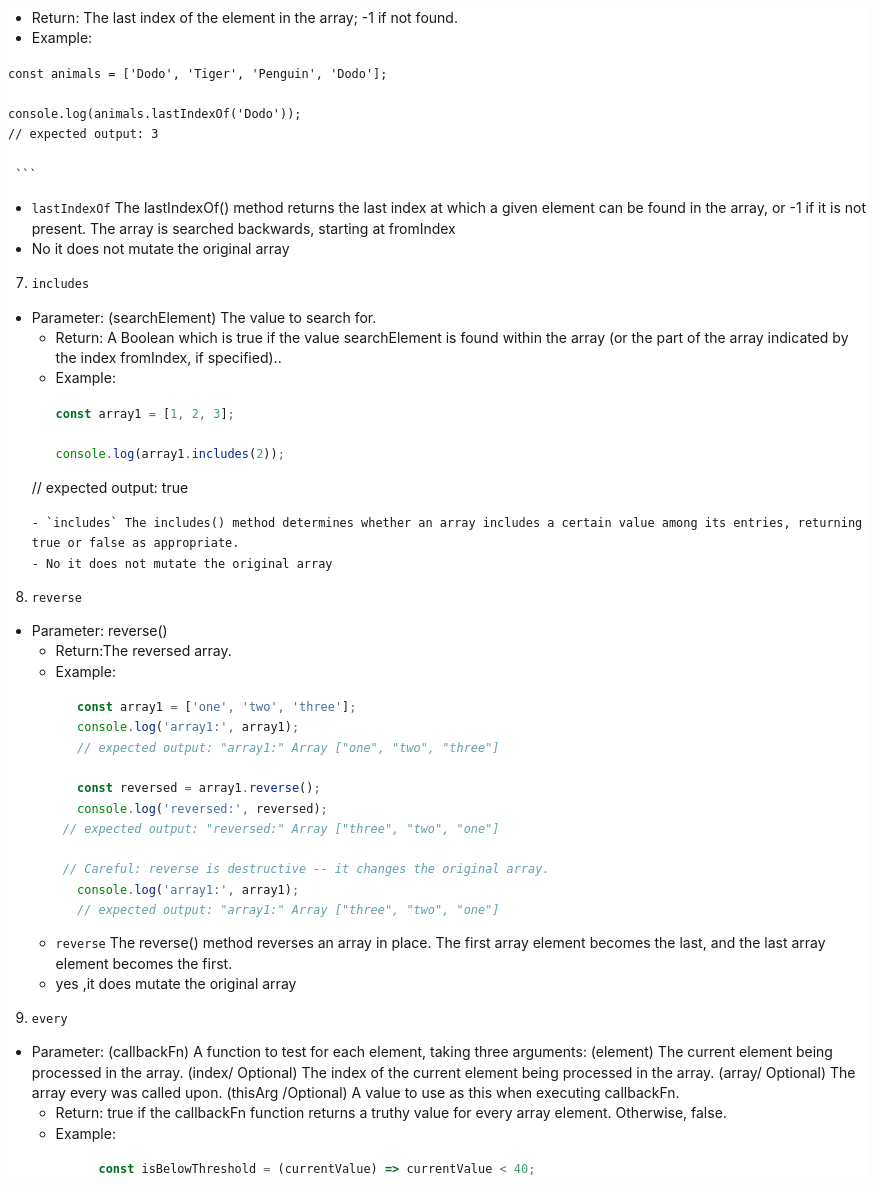    - Return: The last index of the element in the array; -1 if not found.
   - Example:
     ```js
    const animals = ['Dodo', 'Tiger', 'Penguin', 'Dodo'];

    console.log(animals.lastIndexOf('Dodo'));
    // expected output: 3
    
     ```
   - `lastIndexOf` The lastIndexOf() method returns the last index at which a given element can be found in the array, or -1 if it is not present. The array is searched backwards, starting at fromIndex
   - No it does not mutate the original array

7. `includes`
- Parameter: (searchElement)  The value to search for.
   - Return: A Boolean which is true if the value searchElement is found within the array (or the part of the array indicated by the index fromIndex, if specified)..
   - Example:
     ```js
     const array1 = [1, 2, 3];

     console.log(array1.includes(2));
    // expected output: true
     ```
   - `includes` The includes() method determines whether an array includes a certain value among its entries, returning true or false as appropriate.
   - No it does not mutate the original array

8. `reverse`
- Parameter: reverse() 
   - Return:The reversed array.
   - Example:
     ```js
        const array1 = ['one', 'two', 'three'];
        console.log('array1:', array1);
        // expected output: "array1:" Array ["one", "two", "three"]

        const reversed = array1.reverse();
        console.log('reversed:', reversed);
      // expected output: "reversed:" Array ["three", "two", "one"]

      // Careful: reverse is destructive -- it changes the original array.
        console.log('array1:', array1);
        // expected output: "array1:" Array ["three", "two", "one"]
     ```
   - `reverse` The reverse() method reverses an array in place. The first array element becomes the last, and the last array element becomes the first.
   - yes ,it does mutate the original array

9. `every`
- Parameter: 
            (callbackFn)            A function to test for each element, taking three arguments:
            (element)            The current element being processed in the array.
            (index/ Optional)            The index of the current element being processed in the array.
            (array/ Optional)            The array every was called upon.
            (thisArg /Optional)            A value to use as this when executing callbackFn.
   - Return: true if the callbackFn function returns a truthy value for every array element. Otherwise, false.
   - Example:
     ```js
           const isBelowThreshold = (currentValue) => currentValue < 40;
